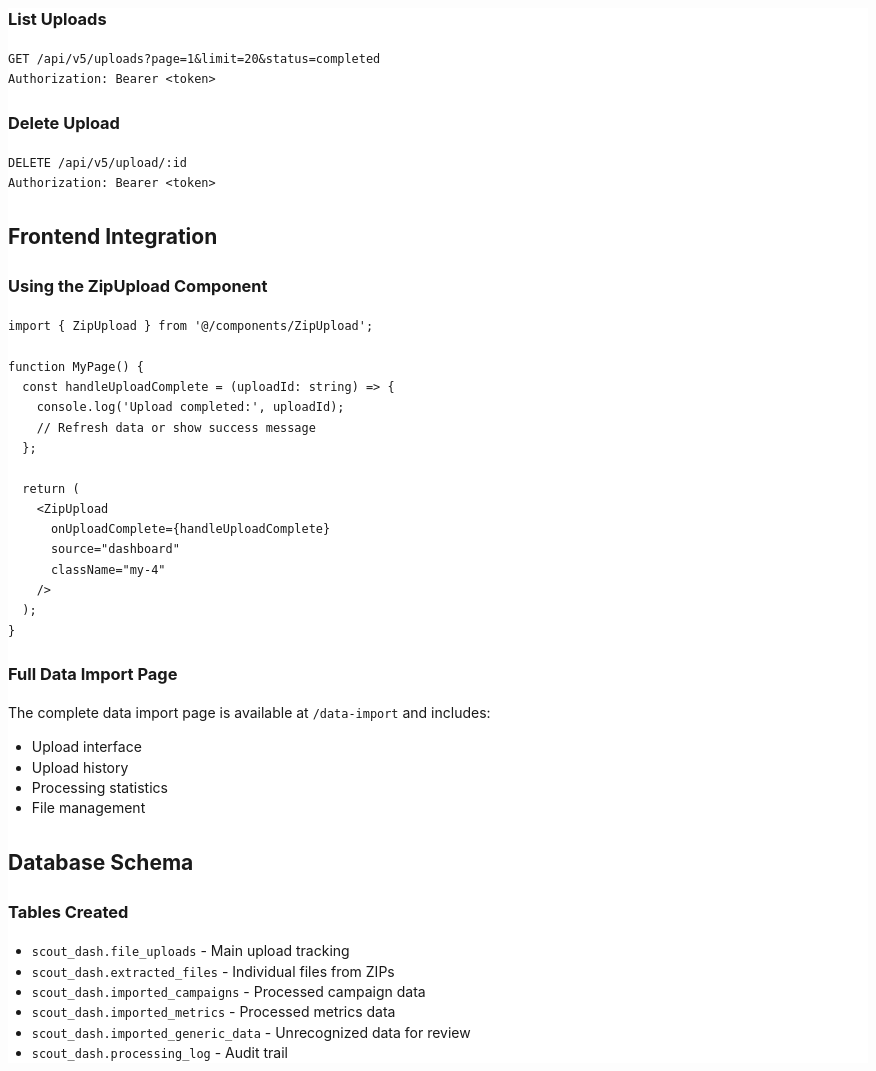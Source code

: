 ### List Uploads
```http
GET /api/v5/uploads?page=1&limit=20&status=completed
Authorization: Bearer <token>
```

### Delete Upload
```http
DELETE /api/v5/upload/:id
Authorization: Bearer <token>
```

## Frontend Integration

### Using the ZipUpload Component

```tsx
import { ZipUpload } from '@/components/ZipUpload';

function MyPage() {
  const handleUploadComplete = (uploadId: string) => {
    console.log('Upload completed:', uploadId);
    // Refresh data or show success message
  };

  return (
    <ZipUpload 
      onUploadComplete={handleUploadComplete}
      source="dashboard"
      className="my-4"
    />
  );
}
```

### Full Data Import Page
The complete data import page is available at `/data-import` and includes:
- Upload interface
- Upload history
- Processing statistics
- File management

## Database Schema

### Tables Created
- `scout_dash.file_uploads` - Main upload tracking
- `scout_dash.extracted_files` - Individual files from ZIPs
- `scout_dash.imported_campaigns` - Processed campaign data
- `scout_dash.imported_metrics` - Processed metrics data
- `scout_dash.imported_generic_data` - Unrecognized data for review
- `scout_dash.processing_log` - Audit trail
